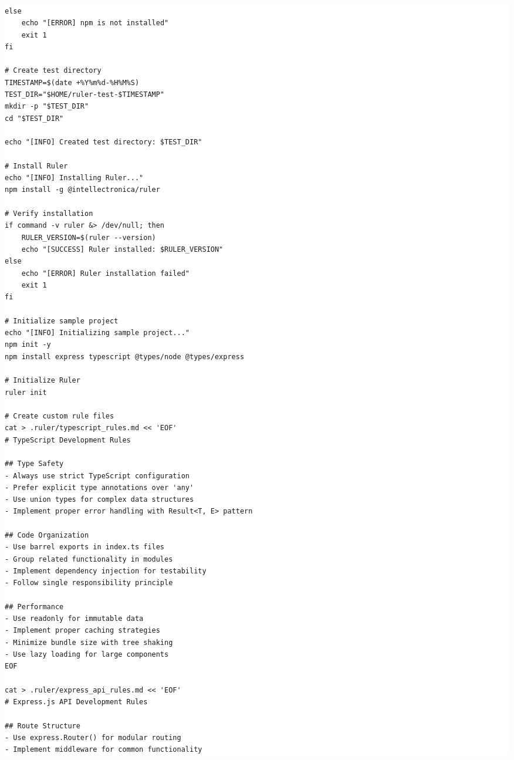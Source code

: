```
else
    echo "[ERROR] npm is not installed"
    exit 1
fi

# Create test directory
TIMESTAMP=$(date +%Y%m%d-%H%M%S)
TEST_DIR="$HOME/ruler-test-$TIMESTAMP"
mkdir -p "$TEST_DIR"
cd "$TEST_DIR"

echo "[INFO] Created test directory: $TEST_DIR"

# Install Ruler
echo "[INFO] Installing Ruler..."
npm install -g @intellectronica/ruler

# Verify installation
if command -v ruler &> /dev/null; then
    RULER_VERSION=$(ruler --version)
    echo "[SUCCESS] Ruler installed: $RULER_VERSION"
else
    echo "[ERROR] Ruler installation failed"
    exit 1
fi

# Initialize sample project
echo "[INFO] Initializing sample project..."
npm init -y
npm install express typescript @types/node @types/express

# Initialize Ruler
ruler init

# Create custom rule files
cat > .ruler/typescript_rules.md << 'EOF'
# TypeScript Development Rules

## Type Safety
- Always use strict TypeScript configuration
- Prefer explicit type annotations over 'any'
- Use union types for complex data structures
- Implement proper error handling with Result<T, E> pattern

## Code Organization
- Use barrel exports in index.ts files
- Group related functionality in modules
- Implement dependency injection for testability
- Follow single responsibility principle

## Performance
- Use readonly for immutable data
- Implement proper caching strategies
- Minimize bundle size with tree shaking
- Use lazy loading for large components
EOF

cat > .ruler/express_api_rules.md << 'EOF'
# Express.js API Development Rules

## Route Structure
- Use express.Router() for modular routing
- Implement middleware for common functionality
```